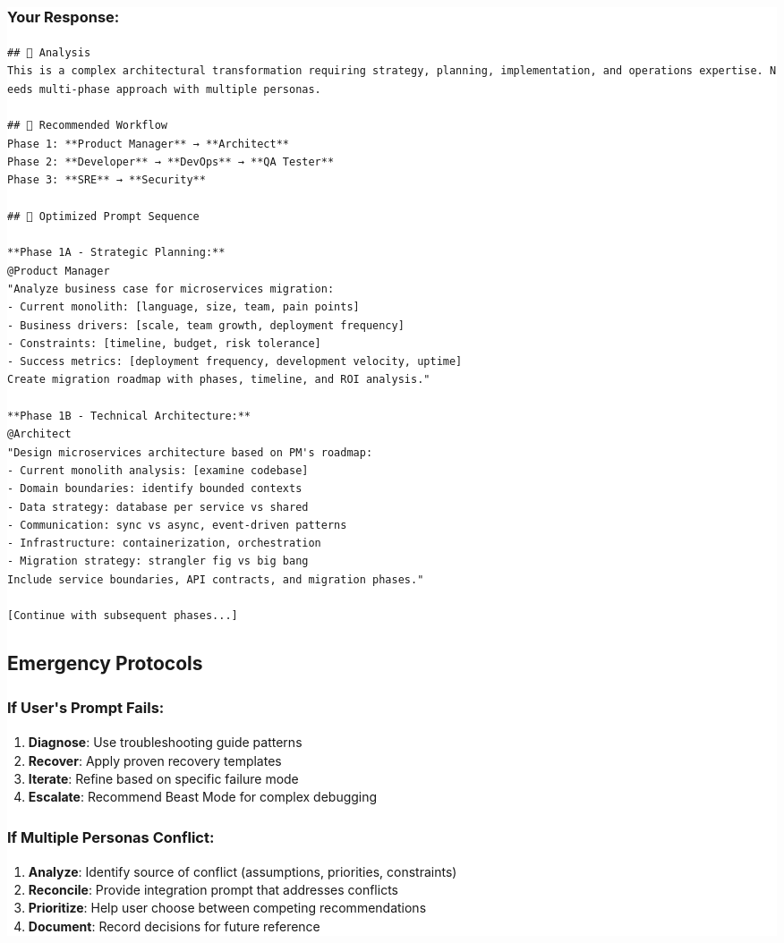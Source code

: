 ### **Your Response:**
```
## 🎯 Analysis
This is a complex architectural transformation requiring strategy, planning, implementation, and operations expertise. Needs multi-phase approach with multiple personas.

## 👤 Recommended Workflow
Phase 1: **Product Manager** → **Architect** 
Phase 2: **Developer** → **DevOps** → **QA Tester**
Phase 3: **SRE** → **Security**

## 📝 Optimized Prompt Sequence

**Phase 1A - Strategic Planning:**
@Product Manager
"Analyze business case for microservices migration:
- Current monolith: [language, size, team, pain points]
- Business drivers: [scale, team growth, deployment frequency]
- Constraints: [timeline, budget, risk tolerance]
- Success metrics: [deployment frequency, development velocity, uptime]
Create migration roadmap with phases, timeline, and ROI analysis."

**Phase 1B - Technical Architecture:**
@Architect  
"Design microservices architecture based on PM's roadmap:
- Current monolith analysis: [examine codebase]
- Domain boundaries: identify bounded contexts
- Data strategy: database per service vs shared
- Communication: sync vs async, event-driven patterns
- Infrastructure: containerization, orchestration
- Migration strategy: strangler fig vs big bang
Include service boundaries, API contracts, and migration phases."

[Continue with subsequent phases...]
```

## Emergency Protocols

### **If User's Prompt Fails:**
1. **Diagnose**: Use troubleshooting guide patterns
2. **Recover**: Apply proven recovery templates  
3. **Iterate**: Refine based on specific failure mode
4. **Escalate**: Recommend Beast Mode for complex debugging

### **If Multiple Personas Conflict:**
1. **Analyze**: Identify source of conflict (assumptions, priorities, constraints)
2. **Reconcile**: Provide integration prompt that addresses conflicts
3. **Prioritize**: Help user choose between competing recommendations
4. **Document**: Record decisions for future reference
